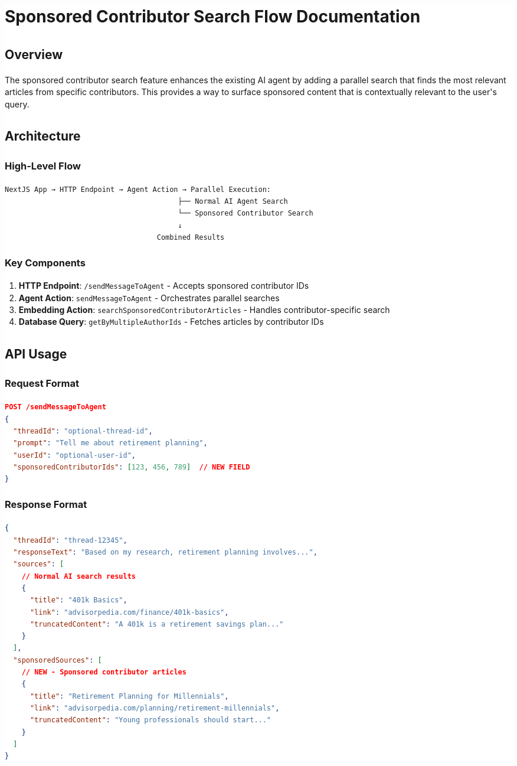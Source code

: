 # Sponsored Contributor Search Flow Documentation

## Overview

The sponsored contributor search feature enhances the existing AI agent by adding a parallel search that finds the most relevant articles from specific contributors. This provides a way to surface sponsored content that is contextually relevant to the user's query.

## Architecture

### High-Level Flow
```
NextJS App → HTTP Endpoint → Agent Action → Parallel Execution:
                                         ├── Normal AI Agent Search
                                         └── Sponsored Contributor Search
                                         ↓
                                    Combined Results
```

### Key Components

1. **HTTP Endpoint**: `/sendMessageToAgent` - Accepts sponsored contributor IDs
2. **Agent Action**: `sendMessageToAgent` - Orchestrates parallel searches
3. **Embedding Action**: `searchSponsoredContributorArticles` - Handles contributor-specific search
4. **Database Query**: `getByMultipleAuthorIds` - Fetches articles by contributor IDs

## API Usage

### Request Format
```json
POST /sendMessageToAgent
{
  "threadId": "optional-thread-id",
  "prompt": "Tell me about retirement planning",
  "userId": "optional-user-id",
  "sponsoredContributorIds": [123, 456, 789]  // NEW FIELD
}
```

### Response Format
```json
{
  "threadId": "thread-12345",
  "responseText": "Based on my research, retirement planning involves...",
  "sources": [
    // Normal AI search results
    {
      "title": "401k Basics",
      "link": "advisorpedia.com/finance/401k-basics",
      "truncatedContent": "A 401k is a retirement savings plan..."
    }
  ],
  "sponsoredSources": [
    // NEW - Sponsored contributor articles
    {
      "title": "Retirement Planning for Millennials",
      "link": "advisorpedia.com/planning/retirement-millennials",
      "truncatedContent": "Young professionals should start..."
    }
  ]
}
```